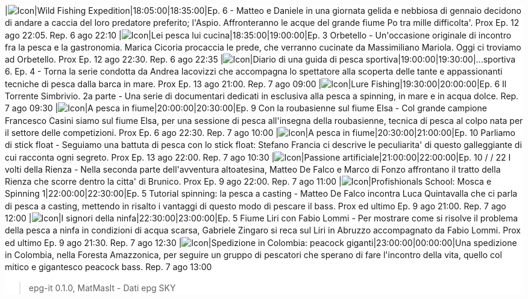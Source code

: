 |![Icon](https://guidatv.sky.it/pixel/selector/uuid/68d00366-4b8a-4764-9c03-fde0dddeff44/cover?md5ChecksumParam=95c0c20c5e89e77c556f0b21ff2e1bcd)|Wild Fishing Expedition|18:05:00|18:35:00|Ep. 6 - Matteo e Daniele in una giornata gelida e nebbiosa di gennaio decidono di andare a caccia del loro predatore preferito; l&#039;Aspio. Affronteranno le acque del grande fiume Po tra mille difficolta&#039;. Prox Ep. 12 ago 22:05. Rep. 6 ago 22:10
|![Icon](https://guidatv.sky.it/uuid/0d95d3ca-5fa7-4453-aedb-aa134d55de5e/cover?md5ChecksumParam=3cc32fadf7cff71f129c174062228d5e)|Lei pesca lui cucina|18:35:00|19:00:00|Ep. 3 Orbetello - Un&#039;occasione originale di incontro fra la pesca e la gastronomia. Marica Cicoria procaccia le prede, che verranno cucinate da Massimiliano Mariola. Oggi ci troviamo ad Orbetello. Prox Ep. 12 ago 22:30. Rep. 6 ago 22:35
|![Icon](https://guidatv.sky.it/uuid/3de359a8-4d45-4bc1-b7db-1f3a37f436b7/cover?md5ChecksumParam=9767d34e7daa0ecaad3d4e9fe639ec31)|Diario di una guida di pesca sportiva|19:00:00|19:30:00|...sportiva 6. Ep. 4 - Torna la serie condotta da Andrea Iacovizzi che accompagna lo spettatore alla scoperta delle tante e appassionanti tecniche di pesca dalla barca in mare. Prox Ep. 13 ago 21:00. Rep. 7 ago 09:00
|![Icon](https://guidatv.sky.it/uuid/636d033c-cf9a-49f8-a1a7-a501e3cf2b16/cover?md5ChecksumParam=1defd9e01933c6f0d5799feee2611ba1)|Lure Fishing|19:30:00|20:00:00|Ep. 6 Il Torrente Simbrivio. 2a parte - Una serie di documentari dedicati in esclusiva alla pesca a spinning, in mare e in acqua dolce. Rep. 7 ago 09:30
|![Icon](https://guidatv.sky.it/uuid/2f64c778-2c27-47e3-9672-d0fd14124f18/cover?md5ChecksumParam=8c87ab5c59e307f2ef86924d31b6afd8)|A pesca in fiume|20:00:00|20:30:00|Ep. 9 Con la roubasienne sul fiume Elsa - Col grande campione Francesco Casini siamo sul fiume Elsa, per una sessione di pesca all&#039;insegna della roubasienne, tecnica di pesca al colpo nata per il settore delle competizioni. Prox Ep. 6 ago 22:30. Rep. 7 ago 10:00
|![Icon](https://guidatv.sky.it/uuid/2f64c778-2c27-47e3-9672-d0fd14124f18/cover?md5ChecksumParam=8c87ab5c59e307f2ef86924d31b6afd8)|A pesca in fiume|20:30:00|21:00:00|Ep. 10 Parliamo di stick float - Seguiamo una battuta di pesca con lo stick float: Stefano Francia ci descrive le peculiarita&#039; di questo galleggiante di cui racconta ogni segreto. Prox Ep. 13 ago 22:00. Rep. 7 ago 10:30
|![Icon](https://guidatv.sky.it/uuid/0ed3e613-3c6f-470f-8fb4-c3abceb55a14/cover?md5ChecksumParam=f27f630c36b71383750e4718ae78fdbe)|Passione artificiale|21:00:00|22:00:00|Ep. 10 / / 22 I volti della Rienza - Nella seconda parte dell&#039;avventura altoatesina, Matteo De Falco e Marco di Fonzo affrontano il tratto della Rienza che scorre dentro la citta&#039; di Brunico. Prox Ep. 9 ago 22:00. Rep. 7 ago 11:00
|![Icon](https://guidatv.sky.it/uuid/0c0f07e8-0342-4cb3-a349-2c9e2f2821cd/cover?md5ChecksumParam=8b208931dfc66380d38c5297bf57cfd0)|Profishionals School: Mosca e Spinning 1|22:00:00|22:30:00|Ep. 5 Tutorial spinning: la pesca a casting - Matteo De Falco incontra Luca Quintavalla che ci parla di pesca a casting, mettendo in risalto i vantaggi di questo modo di pescare il bass. Prox ed ultimo Ep. 9 ago 21:00. Rep. 7 ago 12:00
|![Icon](https://guidatv.sky.it/uuid/14348cb1-1841-4d7a-aaba-9bde2c6434f1/cover?md5ChecksumParam=3c6f032c537eab6c38a35ea168c04d2a)|I signori della ninfa|22:30:00|23:00:00|Ep. 5 Fiume Liri con Fabio Lommi - Per mostrare come si risolve il problema della pesca a ninfa in condizioni di acqua scarsa, Gabriele Zingaro si reca sul Liri in Abruzzo accompagnato da Fabio Lommi. Prox ed ultimo Ep. 9 ago 21:30. Rep. 7 ago 12:30
|![Icon](https://guidatv.sky.it/uuid/a74d9ecb-0406-4036-a644-5ee4126d2332/cover?md5ChecksumParam=cbddb53727245cb9a32939d1ec1d8eec)|Spedizione in Colombia: peacock giganti|23:00:00|00:00:00|Una spedizione in Colombia, nella Foresta Amazzonica, per seguire un gruppo di pescatori che sperano di fare l&#039;incontro della vita, quello col mitico e gigantesco peacock bass. Rep. 7 ago 13:00



 > epg-it 0.1.0, MatMasIt - Dati epg SKY